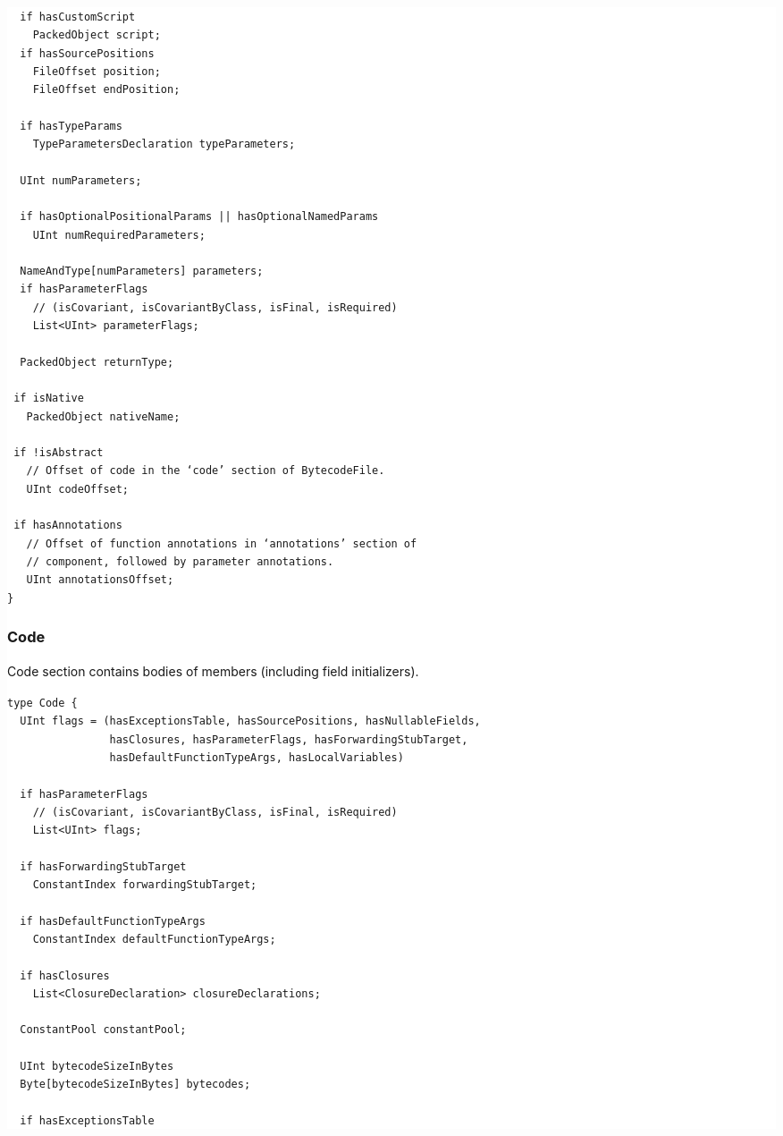 ```
  if hasCustomScript
    PackedObject script;
  if hasSourcePositions
    FileOffset position;
    FileOffset endPosition;

  if hasTypeParams
    TypeParametersDeclaration typeParameters;

  UInt numParameters;

  if hasOptionalPositionalParams || hasOptionalNamedParams
    UInt numRequiredParameters;

  NameAndType[numParameters] parameters;
  if hasParameterFlags
    // (isCovariant, isCovariantByClass, isFinal, isRequired)
    List<UInt> parameterFlags;

  PackedObject returnType;

 if isNative
   PackedObject nativeName;

 if !isAbstract
   // Offset of code in the ‘code’ section of BytecodeFile.
   UInt codeOffset;

 if hasAnnotations
   // Offset of function annotations in ‘annotations’ section of
   // component, followed by parameter annotations.
   UInt annotationsOffset;
}
```

### Code

Code section contains bodies of members (including field initializers).

```
type Code {
  UInt flags = (hasExceptionsTable, hasSourcePositions, hasNullableFields,
                hasClosures, hasParameterFlags, hasForwardingStubTarget,
                hasDefaultFunctionTypeArgs, hasLocalVariables)

  if hasParameterFlags
    // (isCovariant, isCovariantByClass, isFinal, isRequired)
    List<UInt> flags;

  if hasForwardingStubTarget
    ConstantIndex forwardingStubTarget;

  if hasDefaultFunctionTypeArgs
    ConstantIndex defaultFunctionTypeArgs;

  if hasClosures
    List<ClosureDeclaration> closureDeclarations;

  ConstantPool constantPool;

  UInt bytecodeSizeInBytes
  Byte[bytecodeSizeInBytes] bytecodes;

  if hasExceptionsTable
```